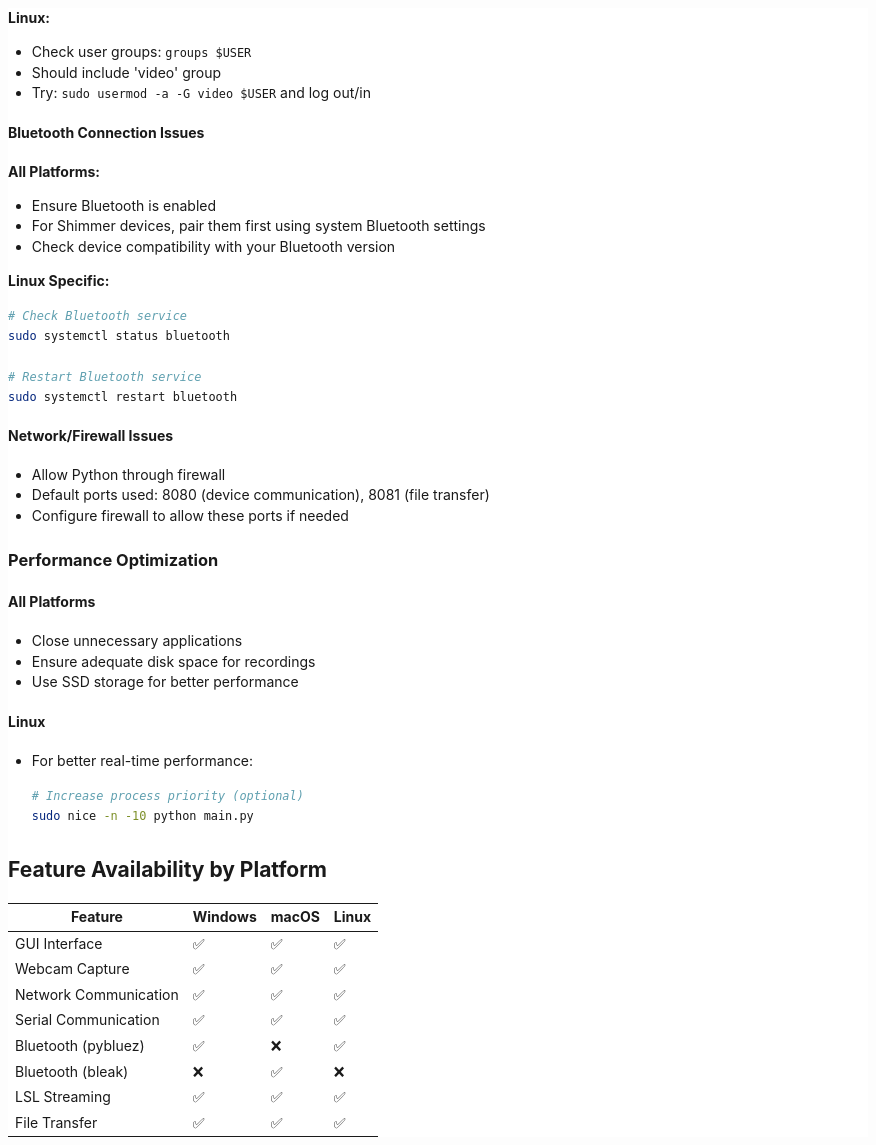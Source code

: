 **Linux:**
- Check user groups: `groups $USER`
- Should include 'video' group
- Try: `sudo usermod -a -G video $USER` and log out/in

#### Bluetooth Connection Issues

**All Platforms:**
- Ensure Bluetooth is enabled
- For Shimmer devices, pair them first using system Bluetooth settings
- Check device compatibility with your Bluetooth version

**Linux Specific:**
```bash
# Check Bluetooth service
sudo systemctl status bluetooth

# Restart Bluetooth service
sudo systemctl restart bluetooth
```

#### Network/Firewall Issues
- Allow Python through firewall
- Default ports used: 8080 (device communication), 8081 (file transfer)
- Configure firewall to allow these ports if needed

### Performance Optimization

#### All Platforms
- Close unnecessary applications
- Ensure adequate disk space for recordings
- Use SSD storage for better performance

#### Linux
- For better real-time performance:
  ```bash
  # Increase process priority (optional)
  sudo nice -n -10 python main.py
  ```

## Feature Availability by Platform

| Feature | Windows | macOS | Linux |
|---------|---------|-------|-------|
| GUI Interface | ✅ | ✅ | ✅ |
| Webcam Capture | ✅ | ✅ | ✅ |
| Network Communication | ✅ | ✅ | ✅ |
| Serial Communication | ✅ | ✅ | ✅ |
| Bluetooth (pybluez) | ✅ | ❌ | ✅ |
| Bluetooth (bleak) | ❌ | ✅ | ❌ |
| LSL Streaming | ✅ | ✅ | ✅ |
| File Transfer | ✅ | ✅ | ✅ |
